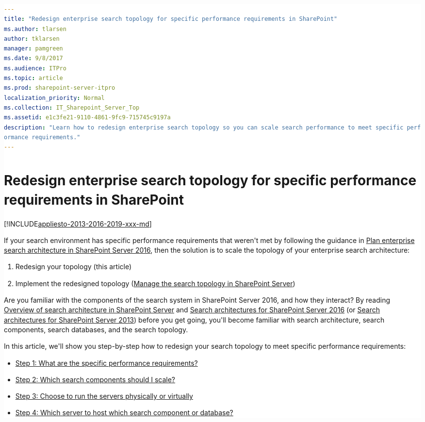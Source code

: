 ```yaml
---
title: "Redesign enterprise search topology for specific performance requirements in SharePoint"
ms.author: tlarsen
author: tklarsen
manager: pamgreen
ms.date: 9/8/2017
ms.audience: ITPro
ms.topic: article
ms.prod: sharepoint-server-itpro
localization_priority: Normal
ms.collection: IT_Sharepoint_Server_Top
ms.assetid: e1c3fe21-9110-4861-9fc9-715745c9197a
description: "Learn how to redesign enterprise search topology so you can scale search performance to meet specific performance requirements."
---
```


# Redesign enterprise search topology for specific performance requirements in SharePoint

[!INCLUDE[appliesto-2013-2016-2019-xxx-md](../includes/appliesto-2013-2016-2019-xxx-md.md)]
  
If your search environment has specific performance requirements that weren't met by following the guidance in [Plan enterprise search architecture in SharePoint Server 2016](plan-enterprise-search-architecture.md), then the solution is to scale the topology of your enterprise search architecture:
  
1. Redesign your topology (this article)
    
2. Implement the redesigned topology ([Manage the search topology in SharePoint Server](manage-the-search-topology.md))
    
Are you familiar with the components of the search system in SharePoint Server 2016, and how they interact? By reading [Overview of search architecture in SharePoint Server](search-architecture-overview.md) and [Search architectures for SharePoint Server 2016](https://download.microsoft.com/download/2/0/8/2081E053-4E56-4B87-87A4-9380D042B95D/SP_2016_Search_Architecture_Model.pdf) (or [Search architectures for SharePoint Server 2013](https://go.microsoft.com/fwlink/p/?LinkId=258643)) before you get going, you'll become familiar with search architecture, search components, search databases, and the search topology.
  
In this article, we'll show you step-by-step how to redesign your search topology to meet specific performance requirements:
  
- [Step 1: What are the specific performance requirements?](redesign-for-specific-performance-requirements.md#BKMK_Step1)
    
- [Step 2: Which search components should I scale?](redesign-for-specific-performance-requirements.md#BKMK_Step2)
    
- [Step 3: Choose to run the servers physically or virtually](redesign-for-specific-performance-requirements.md#BKMK_Step3)
    
- [Step 4: Which server to host which search component or database?](redesign-for-specific-performance-requirements.md#BKMK_Step4)
    
